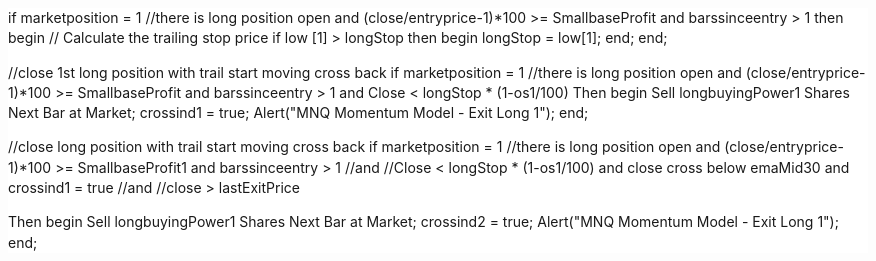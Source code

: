 

if marketposition = 1 //there is long position open
and
(close/entryprice-1)*100 >= SmallbaseProfit 
and
barssinceentry > 1
then
begin
// Calculate the trailing stop price
if low [1] > longStop 
then
begin
longStop = low[1];
end;
end;


//close 1st long position with trail start moving cross back
if marketposition = 1 //there is long position open
and
(close/entryprice-1)*100 >= SmallbaseProfit 
and
barssinceentry > 1
and
Close < longStop * (1-os1/100)
Then
begin
Sell longbuyingPower1 Shares Next Bar at Market;
crossind1 = true;
Alert("MNQ Momentum Model - Exit Long 1");
end;


//close long position with trail start moving cross back
if marketposition = 1 //there is long position open
and
(close/entryprice-1)*100 >= SmallbaseProfit1 
and
barssinceentry > 1
//and
//Close < longStop * (1-os1/100)
and
close cross below emaMid30 
and
crossind1 = true
//and
//close > lastExitPrice 

Then
begin
Sell longbuyingPower1 Shares Next Bar at Market;
crossind2 = true;
Alert("MNQ Momentum Model - Exit Long 1");
end;
	